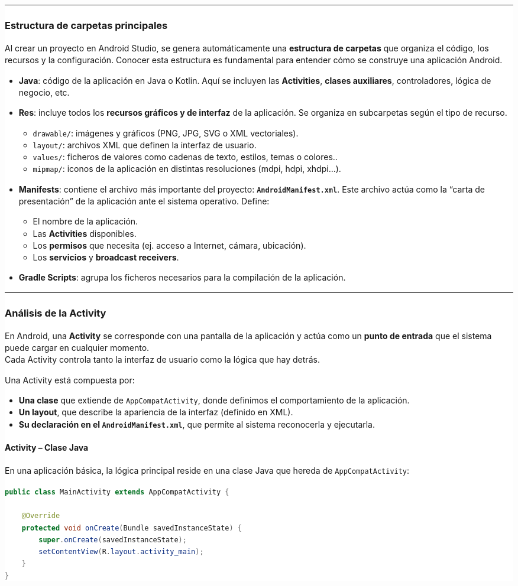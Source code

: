 

---

### Estructura de carpetas principales

Al crear un proyecto en Android Studio, se genera automáticamente una **estructura de carpetas** que organiza el código, los recursos y la configuración. Conocer esta estructura es fundamental para entender cómo se construye una aplicación Android.


- **Java**: código de la aplicación en Java o Kotlin. Aquí se incluyen las **Activities**, **clases auxiliares**, controladores, lógica de negocio, etc. 

- **Res**: incluye todos los **recursos gráficos y de interfaz** de la aplicación. Se organiza en subcarpetas según el tipo de recurso.
  - `drawable/`: imágenes y gráficos (PNG, JPG, SVG o XML vectoriales).
  - `layout/`: archivos XML que definen la interfaz de usuario.
  - `values/`: ficheros de valores como cadenas de texto, estilos, temas o colores..
  - `mipmap/`: iconos de la aplicación en distintas resoluciones (mdpi, hdpi, xhdpi...).


- **Manifests**: contiene el archivo más importante del proyecto: **`AndroidManifest.xml`**. Este archivo actúa como la “carta de presentación” de la aplicación ante el sistema operativo. Define:
   - El nombre de la aplicación.  
   - Las **Activities** disponibles.  
   - Los **permisos** que necesita (ej. acceso a Internet, cámara, ubicación).  
   - Los **servicios** y **broadcast receivers**.
  
- **Gradle Scripts**: agrupa los ficheros necesarios para la compilación de la aplicación.

---

### Análisis de la Activity

En Android, una **Activity** se corresponde con una pantalla de la aplicación y actúa como un **punto de entrada** que el sistema puede cargar en cualquier momento.  
Cada Activity controla tanto la interfaz de usuario como la lógica que hay detrás.

Una Activity está compuesta por:
- **Una clase** que extiende de `AppCompatActivity`, donde definimos el comportamiento de la aplicación.  
- **Un layout**, que describe la apariencia de la interfaz (definido en XML).  
- **Su declaración en el `AndroidManifest.xml`**, que permite al sistema reconocerla y ejecutarla.


#### Activity – Clase Java
En una aplicación básica, la lógica principal reside en una clase Java que hereda de `AppCompatActivity`:

```java title="MainActivity.java"
public class MainActivity extends AppCompatActivity {

    @Override
    protected void onCreate(Bundle savedInstanceState) {
        super.onCreate(savedInstanceState);
        setContentView(R.layout.activity_main);
    }
}
```

